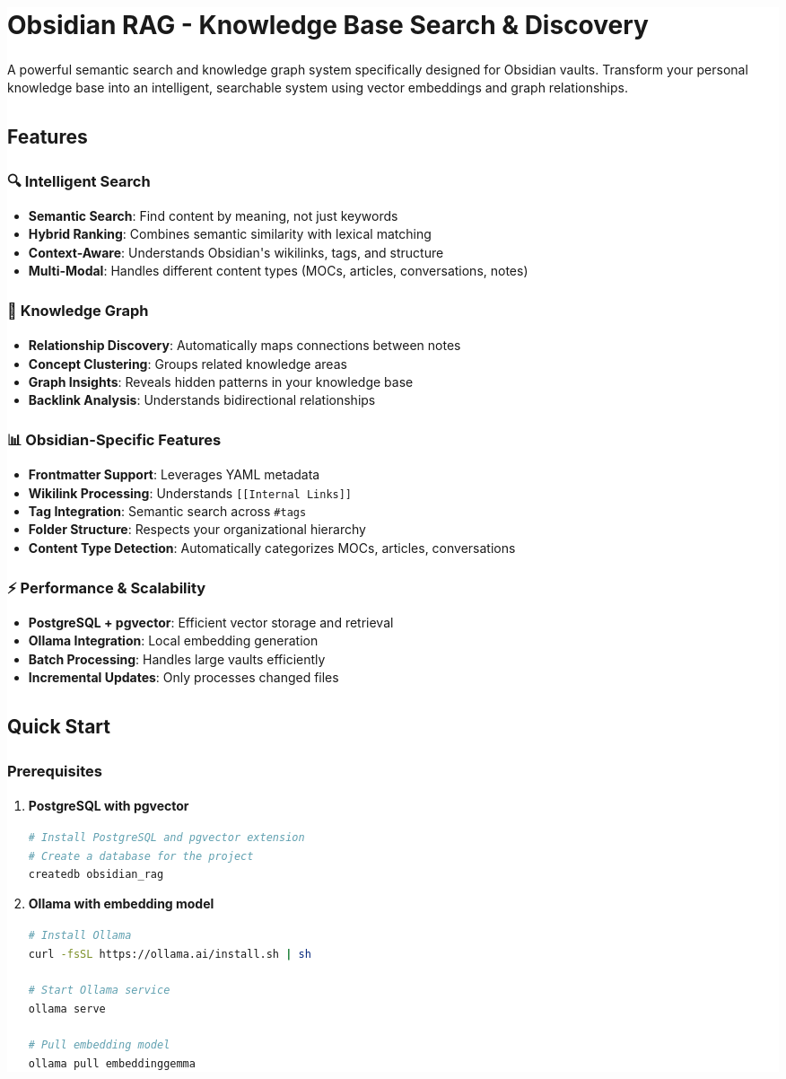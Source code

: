 # Obsidian RAG - Knowledge Base Search & Discovery

A powerful semantic search and knowledge graph system specifically designed for Obsidian vaults. Transform your personal knowledge base into an intelligent, searchable system using vector embeddings and graph relationships.

## Features

### 🔍 **Intelligent Search**
- **Semantic Search**: Find content by meaning, not just keywords
- **Hybrid Ranking**: Combines semantic similarity with lexical matching
- **Context-Aware**: Understands Obsidian's wikilinks, tags, and structure
- **Multi-Modal**: Handles different content types (MOCs, articles, conversations, notes)

### 🧠 **Knowledge Graph**
- **Relationship Discovery**: Automatically maps connections between notes
- **Concept Clustering**: Groups related knowledge areas
- **Graph Insights**: Reveals hidden patterns in your knowledge base
- **Backlink Analysis**: Understands bidirectional relationships

### 📊 **Obsidian-Specific Features**
- **Frontmatter Support**: Leverages YAML metadata
- **Wikilink Processing**: Understands `[[Internal Links]]`
- **Tag Integration**: Semantic search across `#tags`
- **Folder Structure**: Respects your organizational hierarchy
- **Content Type Detection**: Automatically categorizes MOCs, articles, conversations

### ⚡ **Performance & Scalability**
- **PostgreSQL + pgvector**: Efficient vector storage and retrieval
- **Ollama Integration**: Local embedding generation
- **Batch Processing**: Handles large vaults efficiently
- **Incremental Updates**: Only processes changed files

## Quick Start

### Prerequisites

1. **PostgreSQL with pgvector**
   ```bash
   # Install PostgreSQL and pgvector extension
   # Create a database for the project
   createdb obsidian_rag
   ```

2. **Ollama with embedding model**
   ```bash
   # Install Ollama
   curl -fsSL https://ollama.ai/install.sh | sh
   
   # Start Ollama service
   ollama serve
   
   # Pull embedding model
   ollama pull embeddinggemma
   ```
